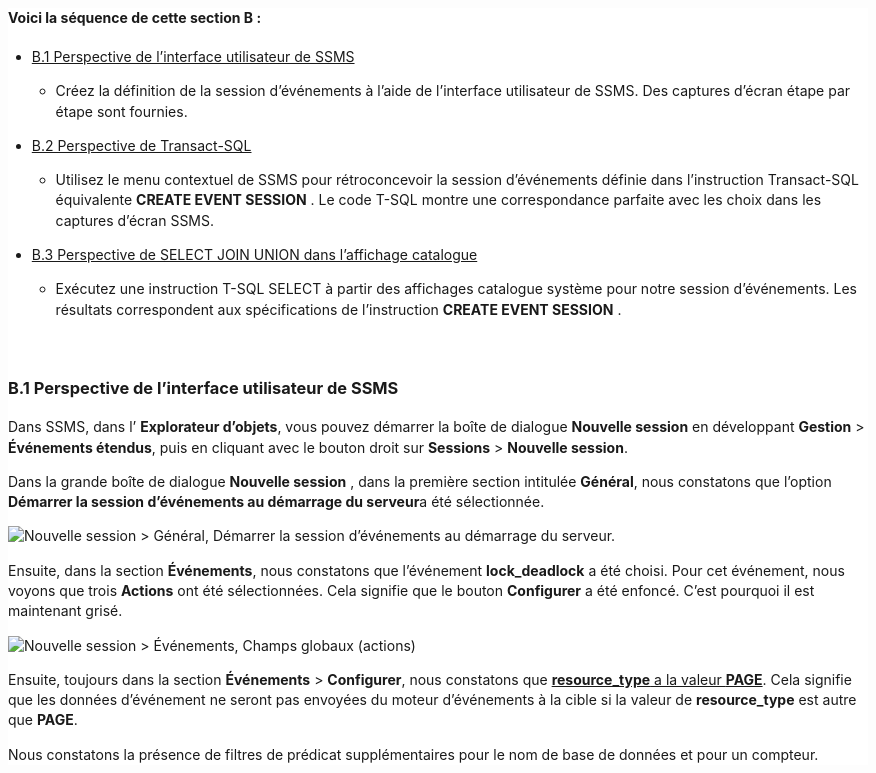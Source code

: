 #### <a name="the-sequence-in-this-section-b"></a>Voici la séquence de cette section B :


- [B.1 Perspective de l’interface utilisateur de SSMS](#section_B_1_SSMS_UI_perspective)
    - Créez la définition de la session d’événements à l’aide de l’interface utilisateur de SSMS. Des captures d’écran étape par étape sont fournies.


- [B.2 Perspective de Transact-SQL](#section_B_2_TSQL_perspective)
    - Utilisez le menu contextuel de SSMS pour rétroconcevoir la session d’événements définie dans l’instruction Transact-SQL équivalente **CREATE EVENT SESSION** . Le code T-SQL montre une correspondance parfaite avec les choix dans les captures d’écran SSMS.


- [B.3 Perspective de SELECT JOIN UNION dans l’affichage catalogue](#section_B_3_Catalog_view_S_J_UNION)
    - Exécutez une instruction T-SQL SELECT à partir des affichages catalogue système pour notre session d’événements. Les résultats correspondent aux spécifications de l’instruction **CREATE EVENT SESSION** .


&nbsp;



<a name="section_B_1_SSMS_UI_perspective"></a>

### <a name="b1-ssms-ui-perspective"></a>B.1 Perspective de l’interface utilisateur de SSMS


Dans SSMS, dans l’ **Explorateur d’objets**, vous pouvez démarrer la boîte de dialogue **Nouvelle session** en développant **Gestion** > **Événements étendus**, puis en cliquant avec le bouton droit sur **Sessions** > **Nouvelle session**.

Dans la grande boîte de dialogue **Nouvelle session** , dans la première section intitulée **Général**, nous constatons que l’option **Démarrer la session d’événements au démarrage du serveur**a été sélectionnée.

![Nouvelle session > Général, Démarrer la session d’événements au démarrage du serveur.](../../relational-databases/extended-events/media/xevents-ssms-ac105-eventname-startup.png)


Ensuite, dans la section **Événements**, nous constatons que l’événement **lock_deadlock** a été choisi. Pour cet événement, nous voyons que trois **Actions** ont été sélectionnées. Cela signifie que le bouton **Configurer** a été enfoncé. C’est pourquoi il est maintenant grisé.

![Nouvelle session > Événements, Champs globaux (actions)](../../relational-databases/extended-events/media/xevents-ssms-ac110-actions-global.png)


<a name="resource_type_PAGE_cat_view"></a>

Ensuite, toujours dans la section **Événements** > **Configurer**, nous constatons que [**resource_type** a la valeur **PAGE**](#resource_type_dmv_actual_row). Cela signifie que les données d’événement ne seront pas envoyées du moteur d’événements à la cible si la valeur de **resource_type** est autre que **PAGE**.

Nous constatons la présence de filtres de prédicat supplémentaires pour le nom de base de données et pour un compteur.
